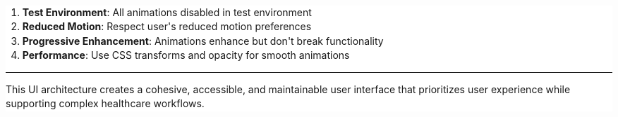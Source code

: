 1. **Test Environment**: All animations disabled in test environment
2. **Reduced Motion**: Respect user's reduced motion preferences
3. **Progressive Enhancement**: Animations enhance but don't break functionality
4. **Performance**: Use CSS transforms and opacity for smooth animations

---

This UI architecture creates a cohesive, accessible, and maintainable user interface that prioritizes user experience while supporting complex healthcare workflows.